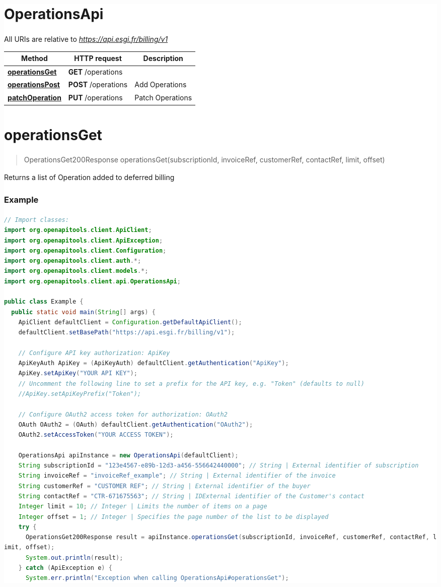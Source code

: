 # OperationsApi

All URIs are relative to *https://api.esgi.fr/billing/v1*

| Method | HTTP request | Description |
|------------- | ------------- | -------------|
| [**operationsGet**](OperationsApi.md#operationsGet) | **GET** /operations |  |
| [**operationsPost**](OperationsApi.md#operationsPost) | **POST** /operations | Add Operations |
| [**patchOperation**](OperationsApi.md#patchOperation) | **PUT** /operations | Patch Operations |


<a name="operationsGet"></a>
# **operationsGet**
> OperationsGet200Response operationsGet(subscriptionId, invoiceRef, customerRef, contactRef, limit, offset)



Returns a list of Operation added to deferred billing

### Example
```java
// Import classes:
import org.openapitools.client.ApiClient;
import org.openapitools.client.ApiException;
import org.openapitools.client.Configuration;
import org.openapitools.client.auth.*;
import org.openapitools.client.models.*;
import org.openapitools.client.api.OperationsApi;

public class Example {
  public static void main(String[] args) {
    ApiClient defaultClient = Configuration.getDefaultApiClient();
    defaultClient.setBasePath("https://api.esgi.fr/billing/v1");
    
    // Configure API key authorization: ApiKey
    ApiKeyAuth ApiKey = (ApiKeyAuth) defaultClient.getAuthentication("ApiKey");
    ApiKey.setApiKey("YOUR API KEY");
    // Uncomment the following line to set a prefix for the API key, e.g. "Token" (defaults to null)
    //ApiKey.setApiKeyPrefix("Token");

    // Configure OAuth2 access token for authorization: OAuth2
    OAuth OAuth2 = (OAuth) defaultClient.getAuthentication("OAuth2");
    OAuth2.setAccessToken("YOUR ACCESS TOKEN");

    OperationsApi apiInstance = new OperationsApi(defaultClient);
    String subscriptionId = "123e4567-e89b-12d3-a456-556642440000"; // String | External identifier of subscription
    String invoiceRef = "invoiceRef_example"; // String | External identifier of the invoice
    String customerRef = "CUSTOMER REF"; // String | External identifier of the buyer
    String contactRef = "CTR-671675563"; // String | IDExternal identifier of the Customer's contact
    Integer limit = 10; // Integer | Limits the number of items on a page
    Integer offset = 1; // Integer | Specifies the page number of the list to be displayed
    try {
      OperationsGet200Response result = apiInstance.operationsGet(subscriptionId, invoiceRef, customerRef, contactRef, limit, offset);
      System.out.println(result);
    } catch (ApiException e) {
      System.err.println("Exception when calling OperationsApi#operationsGet");
```